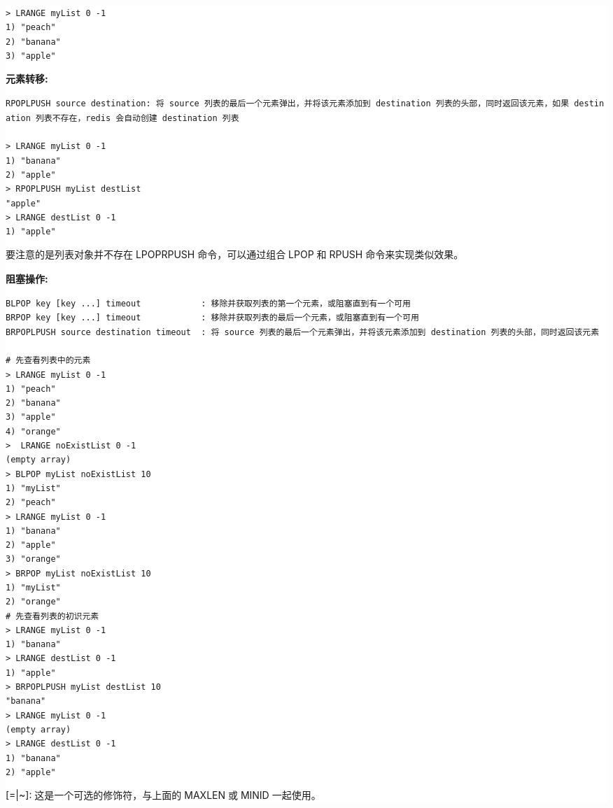 ```
> LRANGE myList 0 -1
1) "peach"
2) "banana"
3) "apple"
```

**元素转移:**

```
RPOPLPUSH source destination: 将 source 列表的最后一个元素弹出，并将该元素添加到 destination 列表的头部，同时返回该元素，如果 destination 列表不存在，redis 会自动创建 destination 列表

> LRANGE myList 0 -1
1) "banana"
2) "apple"
> RPOPLPUSH myList destList
"apple"
> LRANGE destList 0 -1
1) "apple"
```

要注意的是列表对象并不存在 LPOPRPUSH 命令，可以通过组合 LPOP 和 RPUSH 命令来实现类似效果。

**阻塞操作:**

```
BLPOP key [key ...] timeout            : 移除并获取列表的第一个元素，或阻塞直到有一个可用
BRPOP key [key ...] timeout            : 移除并获取列表的最后一个元素，或阻塞直到有一个可用
BRPOPLPUSH source destination timeout  : 将 source 列表的最后一个元素弹出，并将该元素添加到 destination 列表的头部，同时返回该元素

# 先查看列表中的元素
> LRANGE myList 0 -1
1) "peach"
2) "banana"
3) "apple"
4) "orange"
>  LRANGE noExistList 0 -1
(empty array)
> BLPOP myList noExistList 10
1) "myList"
2) "peach"
> LRANGE myList 0 -1
1) "banana"
2) "apple"
3) "orange"
> BRPOP myList noExistList 10
1) "myList"
2) "orange"
# 先查看列表的初识元素
> LRANGE myList 0 -1
1) "banana"
> LRANGE destList 0 -1
1) "apple"
> BRPOPLPUSH myList destList 10
"banana"
> LRANGE myList 0 -1
(empty array)
> LRANGE destList 0 -1
1) "banana"
2) "apple"
```


[=|~]: 这是一个可选的修饰符，与上面的 MAXLEN 或 MINID 一起使用。